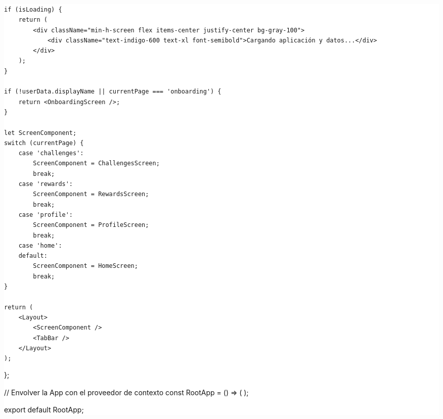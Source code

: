     if (isLoading) {
        return (
            <div className="min-h-screen flex items-center justify-center bg-gray-100">
                <div className="text-indigo-600 text-xl font-semibold">Cargando aplicación y datos...</div>
            </div>
        );
    }

    if (!userData.displayName || currentPage === 'onboarding') {
        return <OnboardingScreen />;
    }

    let ScreenComponent;
    switch (currentPage) {
        case 'challenges':
            ScreenComponent = ChallengesScreen;
            break;
        case 'rewards':
            ScreenComponent = RewardsScreen;
            break;
        case 'profile':
            ScreenComponent = ProfileScreen;
            break;
        case 'home':
        default:
            ScreenComponent = HomeScreen;
            break;
    }

    return (
        <Layout>
            <ScreenComponent />
            <TabBar />
        </Layout>
    );
};

// Envolver la App con el proveedor de contexto
const RootApp = () => (
    <AppProvider>
        <App />
    </AppProvider>
);

export default RootApp;
